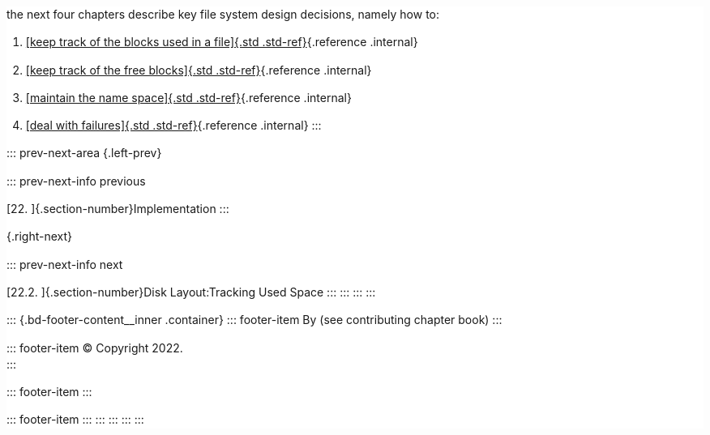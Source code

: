 the next four chapters describe key file system design decisions, namely how to:

1.  [[keep track of the blocks used in a file]{.std .std-ref}](dl_track_used.html#fs-dl-track-used){.reference .internal}

2.  [[keep track of the free blocks]{.std .std-ref}](dl_track_free.html#fs-dl-track-free){.reference .internal}

3.  [[maintain the name space]{.std .std-ref}](dl_name.html#fs-dl-name){.reference .internal}

4.  [[deal with failures]{.std .std-ref}](dl_failures.html#fs-dl-failures){.reference .internal}
:::

::: prev-next-area
[](impl.html "previous page"){.left-prev}

::: prev-next-info
previous

[22. ]{.section-number}Implementation
:::

[](dl_track_used.html "next page"){.right-next}

::: prev-next-info
next

[22.2. ]{.section-number}Disk Layout:Tracking Used Space
:::
:::
:::
:::

::: {.bd-footer-content__inner .container}
::: footer-item
By (see contributing chapter book)
:::

::: footer-item
© Copyright 2022.\
:::

::: footer-item
:::

::: footer-item
:::
:::
:::
:::
:::
